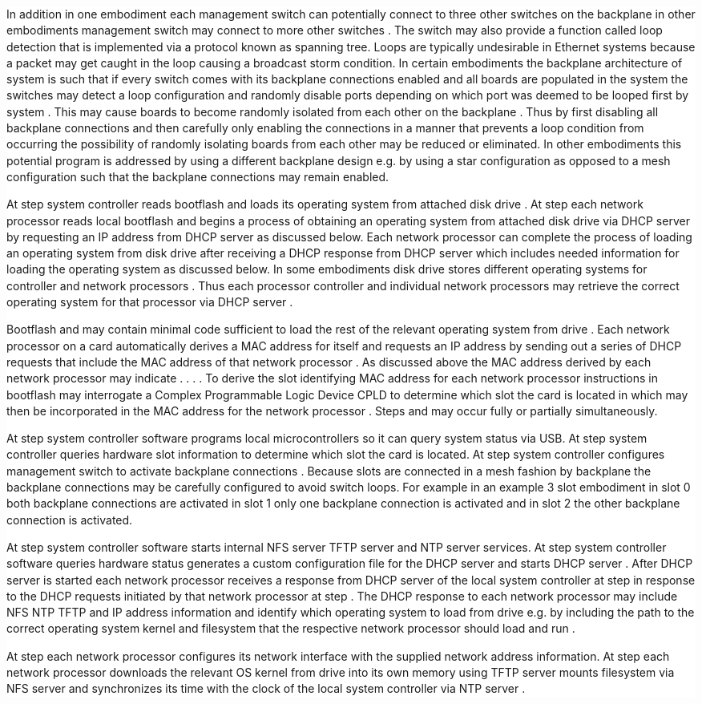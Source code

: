 In addition in one embodiment each management switch can potentially connect to three other switches on the backplane in other embodiments management switch may connect to more other switches . The switch may also provide a function called loop detection that is implemented via a protocol known as spanning tree. Loops are typically undesirable in Ethernet systems because a packet may get caught in the loop causing a broadcast storm condition. In certain embodiments the backplane architecture of system is such that if every switch comes with its backplane connections enabled and all boards are populated in the system the switches may detect a loop configuration and randomly disable ports depending on which port was deemed to be looped first by system . This may cause boards to become randomly isolated from each other on the backplane . Thus by first disabling all backplane connections and then carefully only enabling the connections in a manner that prevents a loop condition from occurring the possibility of randomly isolating boards from each other may be reduced or eliminated. In other embodiments this potential program is addressed by using a different backplane design e.g. by using a star configuration as opposed to a mesh configuration such that the backplane connections may remain enabled.

At step system controller reads bootflash and loads its operating system from attached disk drive . At step each network processor reads local bootflash and begins a process of obtaining an operating system from attached disk drive via DHCP server by requesting an IP address from DHCP server as discussed below. Each network processor can complete the process of loading an operating system from disk drive after receiving a DHCP response from DHCP server which includes needed information for loading the operating system as discussed below. In some embodiments disk drive stores different operating systems for controller and network processors . Thus each processor controller and individual network processors may retrieve the correct operating system for that processor via DHCP server .

Bootflash and may contain minimal code sufficient to load the rest of the relevant operating system from drive . Each network processor on a card automatically derives a MAC address for itself and requests an IP address by sending out a series of DHCP requests that include the MAC address of that network processor . As discussed above the MAC address derived by each network processor may indicate . . . . To derive the slot identifying MAC address for each network processor instructions in bootflash may interrogate a Complex Programmable Logic Device CPLD to determine which slot the card is located in which may then be incorporated in the MAC address for the network processor . Steps and may occur fully or partially simultaneously.

At step system controller software programs local microcontrollers so it can query system status via USB. At step system controller queries hardware slot information to determine which slot the card is located. At step system controller configures management switch to activate backplane connections . Because slots are connected in a mesh fashion by backplane the backplane connections may be carefully configured to avoid switch loops. For example in an example 3 slot embodiment in slot 0 both backplane connections are activated in slot 1 only one backplane connection is activated and in slot 2 the other backplane connection is activated.

At step system controller software starts internal NFS server TFTP server and NTP server services. At step system controller software queries hardware status generates a custom configuration file for the DHCP server and starts DHCP server . After DHCP server is started each network processor receives a response from DHCP server of the local system controller at step in response to the DHCP requests initiated by that network processor at step . The DHCP response to each network processor may include NFS NTP TFTP and IP address information and identify which operating system to load from drive e.g. by including the path to the correct operating system kernel and filesystem that the respective network processor should load and run .

At step each network processor configures its network interface with the supplied network address information. At step each network processor downloads the relevant OS kernel from drive into its own memory using TFTP server mounts filesystem via NFS server and synchronizes its time with the clock of the local system controller via NTP server .
